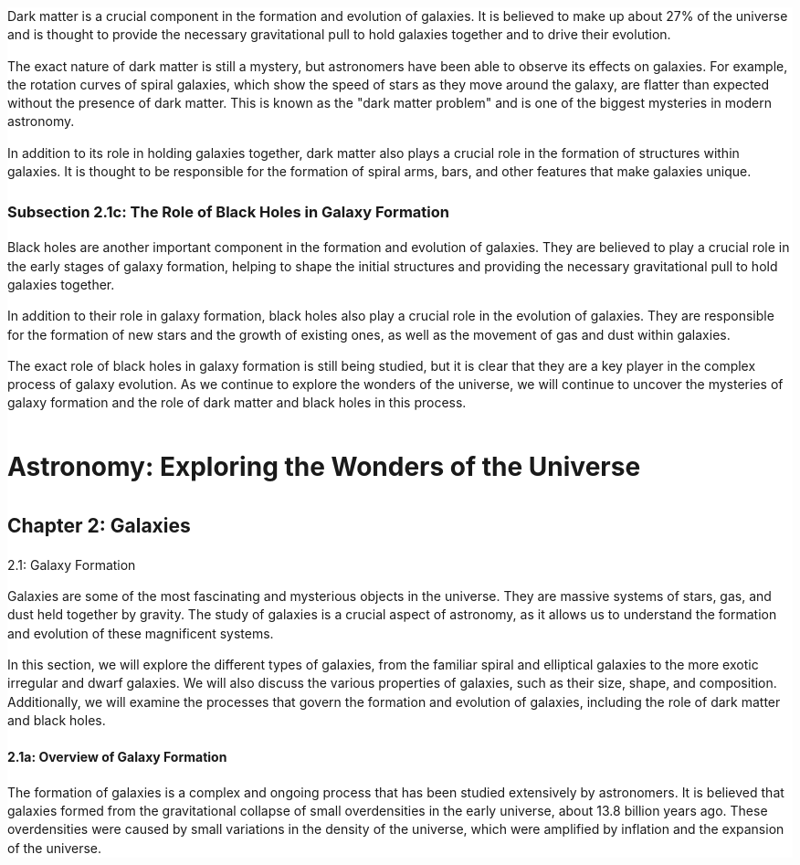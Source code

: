 Dark matter is a crucial component in the formation and evolution of galaxies. It is believed to make up about 27% of the universe and is thought to provide the necessary gravitational pull to hold galaxies together and to drive their evolution.

The exact nature of dark matter is still a mystery, but astronomers have been able to observe its effects on galaxies. For example, the rotation curves of spiral galaxies, which show the speed of stars as they move around the galaxy, are flatter than expected without the presence of dark matter. This is known as the "dark matter problem" and is one of the biggest mysteries in modern astronomy.

In addition to its role in holding galaxies together, dark matter also plays a crucial role in the formation of structures within galaxies. It is thought to be responsible for the formation of spiral arms, bars, and other features that make galaxies unique.

### Subsection 2.1c: The Role of Black Holes in Galaxy Formation

Black holes are another important component in the formation and evolution of galaxies. They are believed to play a crucial role in the early stages of galaxy formation, helping to shape the initial structures and providing the necessary gravitational pull to hold galaxies together.

In addition to their role in galaxy formation, black holes also play a crucial role in the evolution of galaxies. They are responsible for the formation of new stars and the growth of existing ones, as well as the movement of gas and dust within galaxies.

The exact role of black holes in galaxy formation is still being studied, but it is clear that they are a key player in the complex process of galaxy evolution. As we continue to explore the wonders of the universe, we will continue to uncover the mysteries of galaxy formation and the role of dark matter and black holes in this process.


# Astronomy: Exploring the Wonders of the Universe

## Chapter 2: Galaxies

 2.1: Galaxy Formation

Galaxies are some of the most fascinating and mysterious objects in the universe. They are massive systems of stars, gas, and dust held together by gravity. The study of galaxies is a crucial aspect of astronomy, as it allows us to understand the formation and evolution of these magnificent systems.

In this section, we will explore the different types of galaxies, from the familiar spiral and elliptical galaxies to the more exotic irregular and dwarf galaxies. We will also discuss the various properties of galaxies, such as their size, shape, and composition. Additionally, we will examine the processes that govern the formation and evolution of galaxies, including the role of dark matter and black holes.

#### 2.1a: Overview of Galaxy Formation

The formation of galaxies is a complex and ongoing process that has been studied extensively by astronomers. It is believed that galaxies formed from the gravitational collapse of small overdensities in the early universe, about 13.8 billion years ago. These overdensities were caused by small variations in the density of the universe, which were amplified by inflation and the expansion of the universe.
